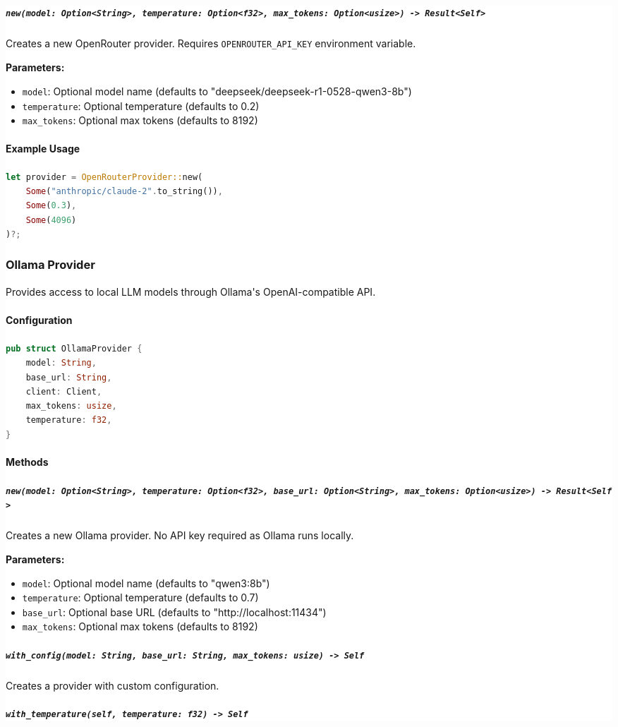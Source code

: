 ##### `new(model: Option<String>, temperature: Option<f32>, max_tokens: Option<usize>) -> Result<Self>`

Creates a new OpenRouter provider. Requires `OPENROUTER_API_KEY` environment variable.

**Parameters:**
- `model`: Optional model name (defaults to "deepseek/deepseek-r1-0528-qwen3-8b")
- `temperature`: Optional temperature (defaults to 0.2)
- `max_tokens`: Optional max tokens (defaults to 8192)

#### Example Usage

```rust
let provider = OpenRouterProvider::new(
    Some("anthropic/claude-2".to_string()),
    Some(0.3),
    Some(4096)
)?;
```

### Ollama Provider

Provides access to local LLM models through Ollama's OpenAI-compatible API.

#### Configuration

```rust
pub struct OllamaProvider {
    model: String,
    base_url: String,
    client: Client,
    max_tokens: usize,
    temperature: f32,
}
```

#### Methods

##### `new(model: Option<String>, temperature: Option<f32>, base_url: Option<String>, max_tokens: Option<usize>) -> Result<Self>`

Creates a new Ollama provider. No API key required as Ollama runs locally.

**Parameters:**
- `model`: Optional model name (defaults to "qwen3:8b")
- `temperature`: Optional temperature (defaults to 0.7)
- `base_url`: Optional base URL (defaults to "http://localhost:11434")
- `max_tokens`: Optional max tokens (defaults to 8192)

##### `with_config(model: String, base_url: String, max_tokens: usize) -> Self`

Creates a provider with custom configuration.

##### `with_temperature(self, temperature: f32) -> Self`
